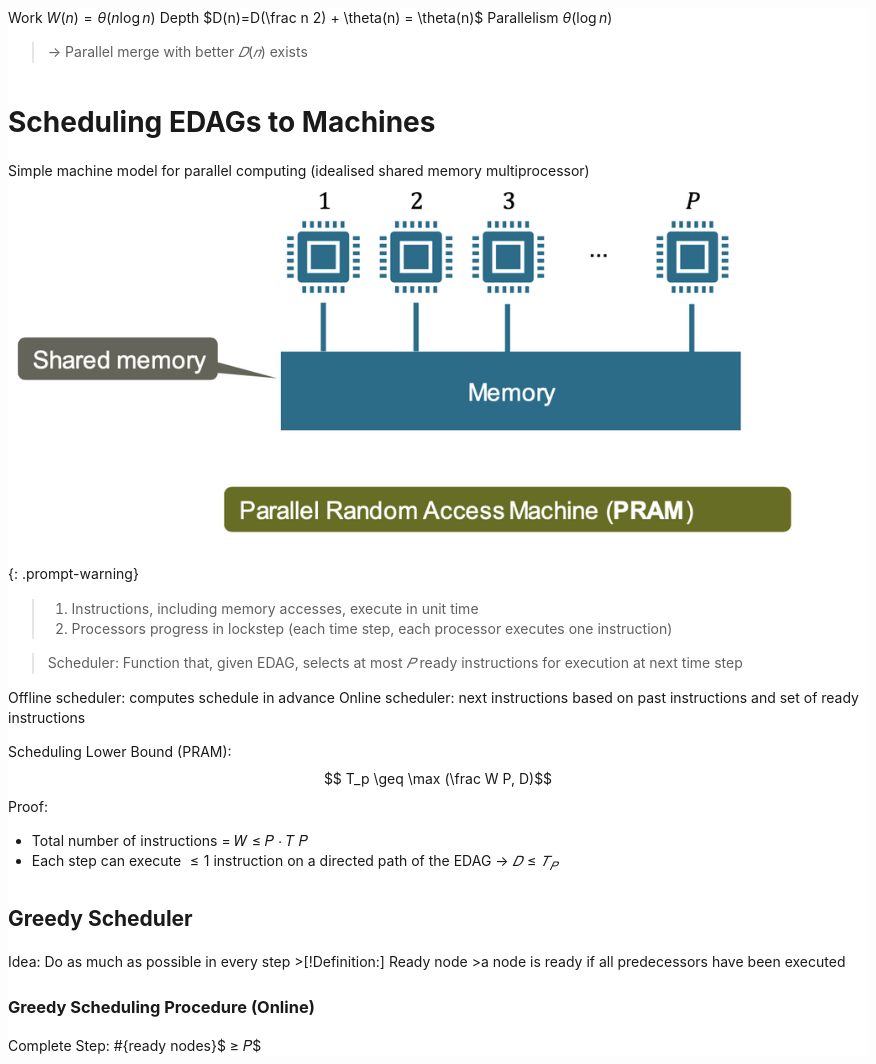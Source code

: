 Work $W(n)= \theta(n\log n)$
Depth $D(n)=D(\frac n 2) + \theta(n) = \theta(n)$ Parallelism $\theta(\log n)$

> → Parallel merge with better $𝐷(𝑛)$ exists

# Scheduling EDAGs to Machines

Simple machine model for parallel computing (idealised shared memory multiprocessor) ![](/assets/img/ScreenShot%202024-01-08%20at%2018.10.15.png)

>
{: .prompt-warning}
>
> 1. Instructions, including memory accesses, execute in unit time
> 2. Processors progress in lockstep (each time step, each processor executes one instruction)

> Scheduler: Function that, given EDAG, selects at most $𝑃$ ready instructions for execution at next time step

Offline scheduler: computes schedule in advance Online scheduler: next instructions based on past instructions and set of ready instructions

Scheduling Lower Bound (PRAM): $$ T_p \geq \max (\frac W P, D)$$ Proof:

- Total number of instructions = 𝑊 ≤ 𝑃 ⋅ 𝑇 𝑃
- Each step can execute $≤ 1$ instruction on a directed path of the EDAG → $𝐷 ≤ 𝑇_𝑃$

## Greedy Scheduler

Idea: Do as much as possible in every step >[!Definition:] Ready node >a node is ready if all predecessors have been executed

### Greedy Scheduling Procedure (Online)

Complete Step: #{ready nodes}$ ≥ 𝑃$
